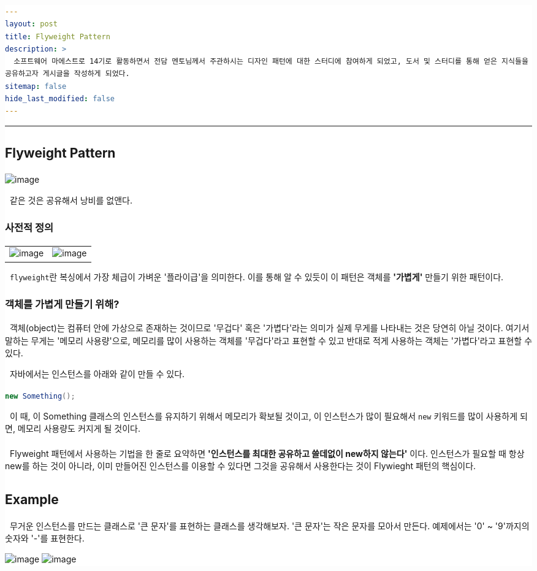 ```yaml
---
layout: post
title: Flyweight Pattern
description: >
  소프트웨어 마에스트로 14기로 활동하면서 전담 멘토님께서 주관하시는 디자인 패턴에 대한 스터디에 참여하게 되었고, 도서 및 스터디를 통해 얻은 지식들을 공유하고자 게시글을 작성하게 되었다.
sitemap: false
hide_last_modified: false
---
```


---

## Flyweight Pattern

<img width="661" alt="image" src="https://user-images.githubusercontent.com/68031450/275340268-8cc1dabf-6c62-481e-851b-3cdbc14e8276.png">

&nbsp; 같은 것은 공유해서 낭비를 없앤다.

### 사전적 정의

| | |
|---|---|
<img width="437" alt="image" src="https://user-images.githubusercontent.com/68031450/275340416-6db36bf3-6b81-4f4d-ab9c-5ad8ee2acad1.png">|<img width="437" alt="image" src="https://user-images.githubusercontent.com/68031450/275340505-bdbffa24-6e1f-41f2-b8da-b558ce32c6d2.png">

&nbsp; `flyweight`란 복싱에서 가장 체급이 가벼운 '플라이급'을 의미한다. 이를 통해 알 수 있듯이 이 패턴은 객체를 **'가볍게'** 만들기 위한 패턴이다.

### 객체를 가볍게 만들기 위해?

&nbsp; 객체(object)는 컴퓨터 안에 가상으로 존재하는 것이므로 '무겁다' 혹은 '가볍다'라는 의미가 실제 무게를 나타내는 것은 당연히 아닐 것이다. 여기서 말하는 무게는 '메모리 사용량'으로, 메모리를 많이 사용하는 객체를 '무겁다'라고 표현할 수 있고 반대로 적게 사용하는 객체는 '가볍다'라고 표현할 수 있다.<br>

&nbsp; 자바에서는 인스턴스를 아래와 같이 만들 수 있다.

```java
new Something();
```

&nbsp; 이 때, 이 Something 클래스의 인스턴스를 유지하기 위해서 메모리가 확보될 것이고, 이 인스턴스가 많이 필요해서 `new` 키워드를 많이 사용하게 되면, 메모리 사용량도 커지게 될 것이다.<br><br>
&nbsp; Flyweight 패턴에서 사용하는 기법을 한 줄로 요약하면 **'인스턴스를 최대한 공유하고 쓸데없이 new하지 않는다'** 이다. 인스턴스가 필요할 때 항상 new를 하는 것이 아니라, 이미 만들어진 인스턴스를 이용할 수 있다면 그것을 공유해서 사용한다는 것이 Flywieght 패턴의 핵심이다.

## Example

&nbsp; 무거운 인스턴스를 만드는 클래스로 '큰 문자'를 표현하는 클래스를 생각해보자. '큰 문자'는 작은 문자를 모아서 만든다. 예제에서는 '0' ~ '9'까지의 숫자와 '-'를 표현한다.

<img width="704" alt="image" src="https://user-images.githubusercontent.com/68031450/275344685-92dd280d-3825-4fc9-9af0-48c21503957d.png">

<img width="710" alt="image" src="https://user-images.githubusercontent.com/68031450/275344853-7f57a290-4400-46e5-b3bf-ea8c726d29a1.png">
